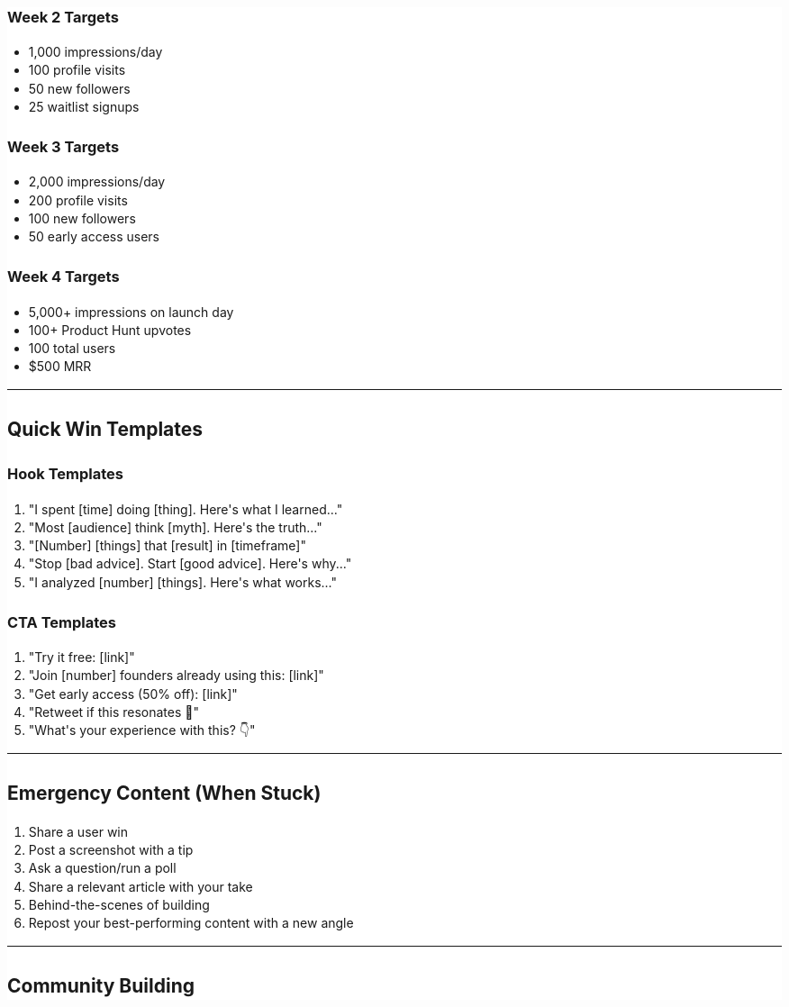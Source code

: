 ### **Week 2 Targets**
- 1,000 impressions/day
- 100 profile visits
- 50 new followers
- 25 waitlist signups

### **Week 3 Targets**
- 2,000 impressions/day
- 200 profile visits
- 100 new followers
- 50 early access users

### **Week 4 Targets**
- 5,000+ impressions on launch day
- 100+ Product Hunt upvotes
- 100 total users
- $500 MRR

---

## **Quick Win Templates**

### **Hook Templates**
1. "I spent [time] doing [thing]. Here's what I learned..."
2. "Most [audience] think [myth]. Here's the truth..."
3. "[Number] [things] that [result] in [timeframe]"
4. "Stop [bad advice]. Start [good advice]. Here's why..."
5. "I analyzed [number] [things]. Here's what works..."

### **CTA Templates**
1. "Try it free: [link]"
2. "Join [number] founders already using this: [link]"
3. "Get early access (50% off): [link]"
4. "Retweet if this resonates 🔄"
5. "What's your experience with this? 👇"

---

## **Emergency Content (When Stuck)**
1. Share a user win
2. Post a screenshot with a tip
3. Ask a question/run a poll
4. Share a relevant article with your take
5. Behind-the-scenes of building
6. Repost your best-performing content with a new angle

---

## **Community Building**
